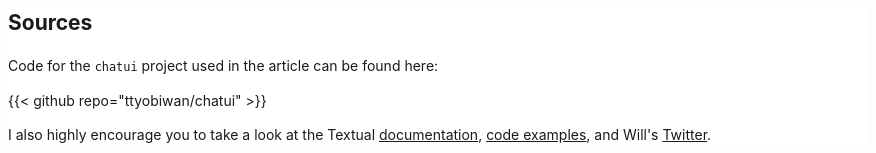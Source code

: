 ## Sources

Code for the `chatui` project used in the article can be found here:

{{< github repo="ttyobiwan/chatui" >}}

I also highly encourage you to take a look at the Textual [documentation](https://textual.textualize.io/), [code examples](https://github.com/Textualize/textual/tree/main/examples), and Will's [Twitter](https://twitter.com/willmcgugan).
